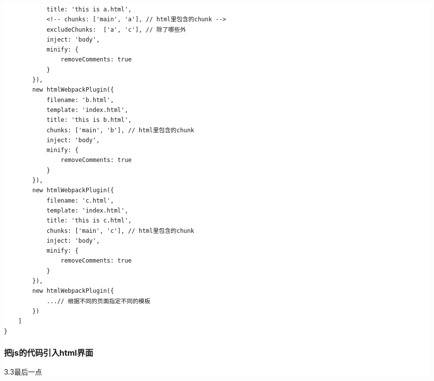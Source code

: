 ```
            title: 'this is a.html',
            <!-- chunks: ['main', 'a'], // html里包含的chunk -->
            excludeChunks:  ['a', 'c'], // 除了哪些外
            inject: 'body',
            minify: {
                removeComments: true
            }
        }),
        new htmlWebpackPlugin({
            filename: 'b.html',
            template: 'index.html',
            title: 'this is b.html',
            chunks: ['main', 'b'], // html里包含的chunk
            inject: 'body',
            minify: {
                removeComments: true
            }
        }),
        new htmlWebpackPlugin({
            filename: 'c.html',
            template: 'index.html',
            title: 'this is c.html',
            chunks: ['main', 'c'], // html里包含的chunk
            inject: 'body',
            minify: {
                removeComments: true
            }
        }),
        new htmlWebpackPlugin({
            ...// 根据不同的页面指定不同的模板
        })
    ]
}
```
### 把js的代码引入html界面
3.3最后一点